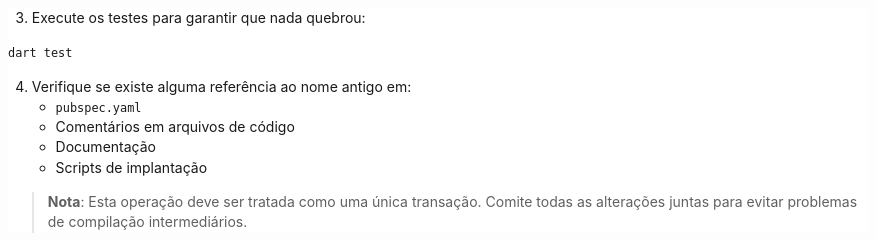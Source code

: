 3. Execute os testes para garantir que nada quebrou:
```bash
dart test
```

4. Verifique se existe alguma referência ao nome antigo em:
   - `pubspec.yaml`
   - Comentários em arquivos de código
   - Documentação
   - Scripts de implantação

> **Nota**: Esta operação deve ser tratada como uma única transação. Comite todas as alterações juntas para evitar problemas de compilação intermediários. 